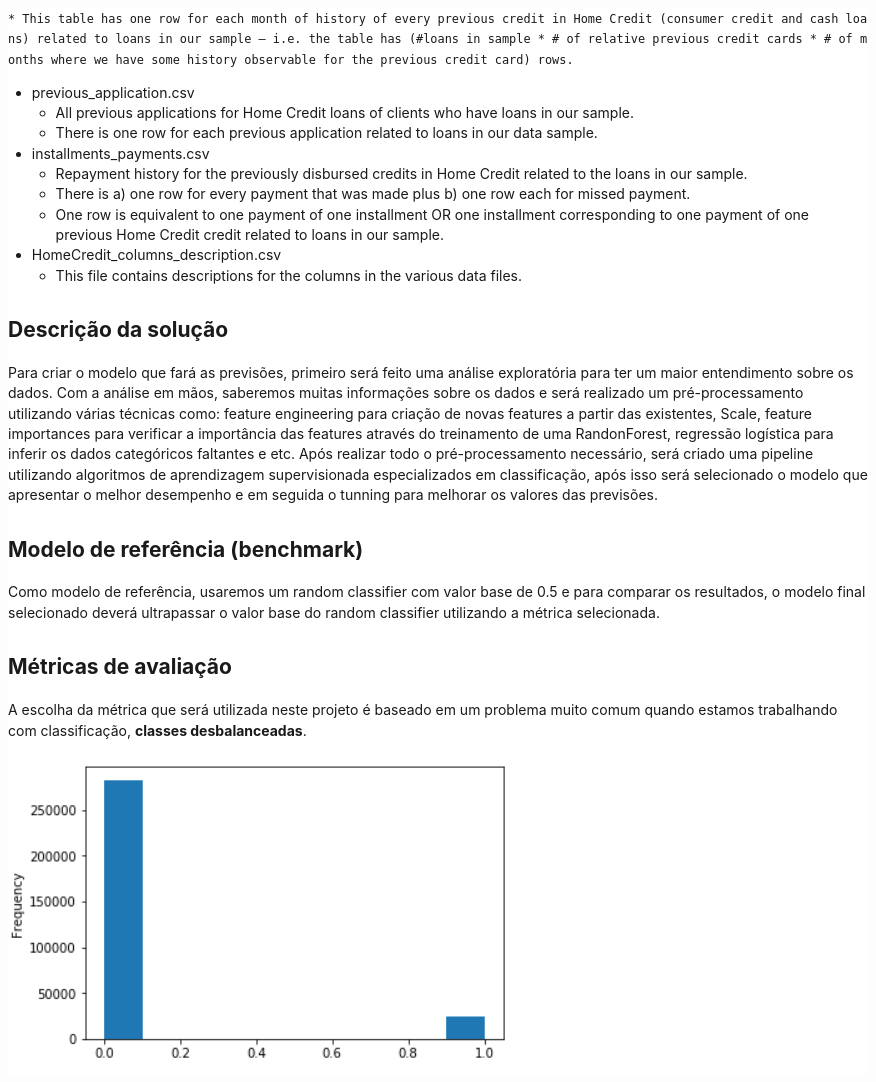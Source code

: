     * This table has one row for each month of history of every previous credit in Home Credit (consumer credit and cash loans) related to loans in our sample – i.e. the table has (#loans in sample * # of relative previous credit cards * # of months where we have some history observable for the previous credit card) rows.
* previous_application.csv
    * All previous applications for Home Credit loans of clients who have loans in our sample.
    * There is one row for each previous application related to loans in our data sample.
* installments_payments.csv
    * Repayment history for the previously disbursed credits in Home Credit related to the loans in our sample.
    * There is a) one row for every payment that was made plus b) one row each for missed payment.
    * One row is equivalent to one payment of one installment OR one installment corresponding to one payment of one previous Home Credit credit related to loans in our sample.
* HomeCredit_columns_description.csv
    * This file contains descriptions for the columns in the various data files.


## Descrição da solução

Para criar o modelo que fará as previsões, primeiro será feito uma análise exploratória para ter um maior entendimento sobre os dados. Com a análise em mãos, saberemos muitas informações sobre os dados e será realizado um pré-processamento utilizando várias técnicas como: feature engineering para criação de novas features a partir das existentes, Scale, feature importances para verificar a importância das features através do treinamento de uma RandonForest, regressão logística para inferir os dados categóricos faltantes e etc. Após realizar todo o pré-processamento necessário, será criado uma pipeline utilizando algoritmos de aprendizagem supervisionada especializados em classificação, após isso será selecionado o modelo que apresentar o melhor desempenho e em seguida o tunning para melhorar os valores das previsões.

## Modelo de referência (benchmark)

Como modelo de referência, usaremos um random classifier com valor base de 0.5 e para comparar os resultados, o modelo final selecionado deverá ultrapassar o valor base do random classifier utilizando a métrica selecionada.

## Métricas de avaliação

A escolha da métrica que será utilizada neste projeto é baseado em um problema muito comum quando estamos trabalhando com classificação, **classes desbalanceadas**.

![alt text](https://raw.githubusercontent.com/vyniciuss/NDG_ml_Home_Credit/master/classes.PNG)
